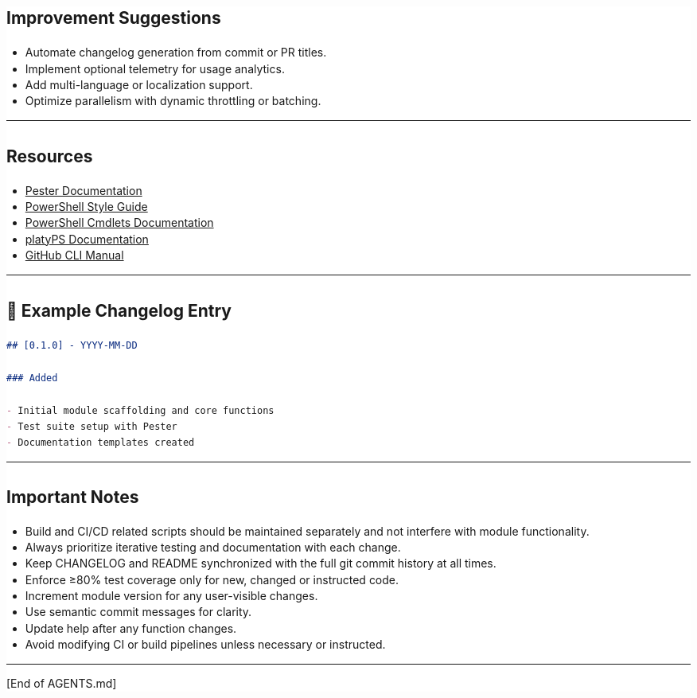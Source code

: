 ## Improvement Suggestions

* Automate changelog generation from commit or PR titles.
* Implement optional telemetry for usage analytics.
* Add multi-language or localization support.
* Optimize parallelism with dynamic throttling or batching.

---

## Resources

* [Pester Documentation](https://pester.dev/)
* [PowerShell Style Guide](https://aka.ms/psstyle)
* [PowerShell Cmdlets Documentation](https://learn.microsoft.com/powershell/)
* [platyPS Documentation](https://github.com/PowerShell/platyPS)
* [GitHub CLI Manual](https://cli.github.com/manual/gh_project)

---

## 📌 Example Changelog Entry

```markdown
## [0.1.0] - YYYY-MM-DD

### Added

- Initial module scaffolding and core functions
- Test suite setup with Pester
- Documentation templates created

```

---

## Important Notes

* Build and CI/CD related scripts should be maintained separately and not interfere with module functionality.
* Always prioritize iterative testing and documentation with each change.
* Keep CHANGELOG and README synchronized with the full git commit history at all times.
* Enforce ≥80% test coverage only for new, changed or instructed code.
* Increment module version for any user-visible changes.
* Use semantic commit messages for clarity.
* Update help after any function changes.
* Avoid modifying CI or build pipelines unless necessary or instructed.

---

[End of AGENTS.md]
